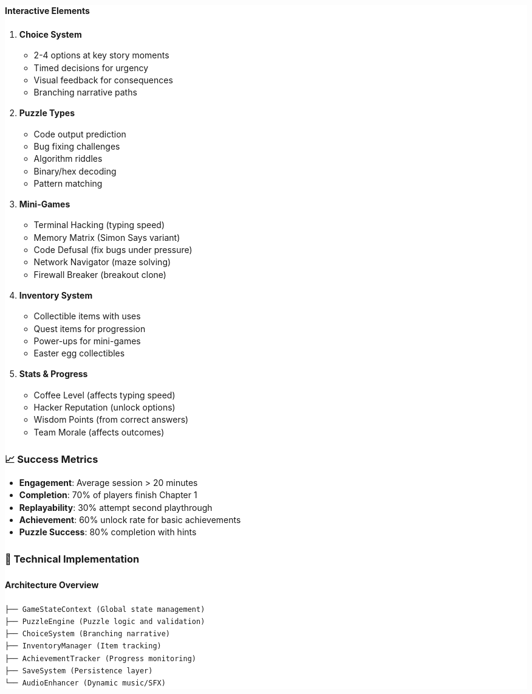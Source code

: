 #### **Interactive Elements**
1. **Choice System**
   - 2-4 options at key story moments
   - Timed decisions for urgency
   - Visual feedback for consequences
   - Branching narrative paths

2. **Puzzle Types**
   - Code output prediction
   - Bug fixing challenges
   - Algorithm riddles
   - Binary/hex decoding
   - Pattern matching

3. **Mini-Games**
   - Terminal Hacking (typing speed)
   - Memory Matrix (Simon Says variant)
   - Code Defusal (fix bugs under pressure)
   - Network Navigator (maze solving)
   - Firewall Breaker (breakout clone)

4. **Inventory System**
   - Collectible items with uses
   - Quest items for progression
   - Power-ups for mini-games
   - Easter egg collectibles

5. **Stats & Progress**
   - Coffee Level (affects typing speed)
   - Hacker Reputation (unlock options)
   - Wisdom Points (from correct answers)
   - Team Morale (affects outcomes)

### 📈 Success Metrics

- **Engagement**: Average session > 20 minutes
- **Completion**: 70% of players finish Chapter 1
- **Replayability**: 30% attempt second playthrough
- **Achievement**: 60% unlock rate for basic achievements
- **Puzzle Success**: 80% completion with hints

### 🔧 Technical Implementation

#### **Architecture Overview**
```
├── GameStateContext (Global state management)
├── PuzzleEngine (Puzzle logic and validation)
├── ChoiceSystem (Branching narrative)
├── InventoryManager (Item tracking)
├── AchievementTracker (Progress monitoring)
├── SaveSystem (Persistence layer)
└── AudioEnhancer (Dynamic music/SFX)
```
